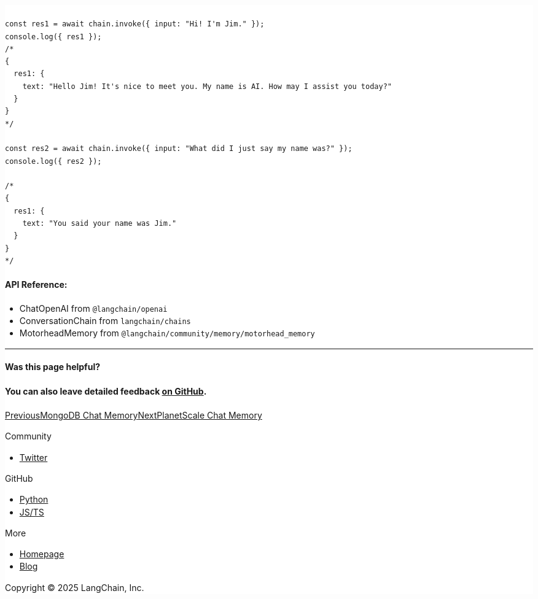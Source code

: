 ```

const res1 = await chain.invoke({ input: "Hi! I'm Jim." });
console.log({ res1 });
/*
{
  res1: {
    text: "Hello Jim! It's nice to meet you. My name is AI. How may I assist you today?"
  }
}
*/

const res2 = await chain.invoke({ input: "What did I just say my name was?" });
console.log({ res2 });

/*
{
  res1: {
    text: "You said your name was Jim."
  }
}
*/

```

#### API Reference:

* ChatOpenAI from `@langchain/openai`
* ConversationChain from `langchain/chains`
* MotorheadMemory from `@langchain/community/memory/motorhead_memory`

---

#### Was this page helpful?

  
#### You can also leave detailed feedback [on GitHub](https://github.com/langchain-ai/langchainjs/issues/new?assignees=&labels=03+-+Documentation&projects=&template=documentation.yml&title=DOC%3A+%3CPlease+write+a+comprehensive+title+after+the+%27DOC%3A+%27+prefix%3E).

[PreviousMongoDB Chat Memory](/docs/integrations/memory/mongodb)[NextPlanetScale Chat Memory](/docs/integrations/memory/planetscale)

Community

* [Twitter](https://twitter.com/LangChainAI)

GitHub

* [Python](https://github.com/langchain-ai/langchain)
* [JS/TS](https://github.com/langchain-ai/langchainjs)

More

* [Homepage](https://langchain.com)
* [Blog](https://blog.langchain.dev)

Copyright © 2025 LangChain, Inc.